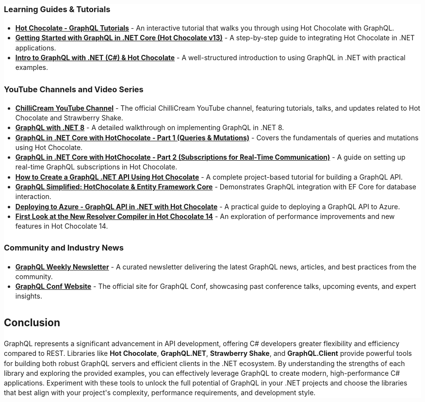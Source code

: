 
### Learning Guides & Tutorials

* **[Hot Chocolate - GraphQL Tutorials](https://www.apollographql.com/tutorials/intro-hotchocolate/03-hot-chocolate)** - An interactive tutorial that walks you through using Hot Chocolate with GraphQL.
* **[Getting Started with GraphQL in .NET Core (Hot Chocolate v13)](https://chillicream.com/docs/hotchocolate/v13/get-started-with-graphql-in-net-core/)** - A step-by-step guide to integrating Hot Chocolate in .NET applications.
* **[Intro to GraphQL with .NET (C#) & Hot Chocolate](https://www.apollographql.com/tutorials/intro-hotchocolate)** - A well-structured introduction to using GraphQL in .NET with practical examples.

### YouTube Channels and Video Series

* **[ChilliCream YouTube Channel](https://www.youtube.com/c/ChilliCream)** - The official ChilliCream YouTube channel, featuring tutorials, talks, and updates related to Hot Chocolate and Strawberry Shake.
* **[GraphQL with .NET 8](https://www.youtube.com/watch?v=Rj6fz5h3LEM)** - A detailed walkthrough on implementing GraphQL in .NET 8.
* **[GraphQL in .NET Core with HotChocolate - Part 1 (Queries & Mutations)](https://www.youtube.com/watch?v=IdwpddS8NHw)** - Covers the fundamentals of queries and mutations using Hot Chocolate.
* **[GraphQL in .NET Core with HotChocolate - Part 2 (Subscriptions for Real-Time Communication)](https://www.youtube.com/watch?v=qhmhV3QOSuw)** - A guide on setting up real-time GraphQL subscriptions in Hot Chocolate.
* **[How to Create a GraphQL .NET API Using Hot Chocolate](https://www.youtube.com/watch?v=aHOIZbhTwso)** - A complete project-based tutorial for building a GraphQL API.
* **[GraphQL Simplified: HotChocolate & Entity Framework Core](https://www.youtube.com/watch?v=HnXA8RI7Tvc)** - Demonstrates GraphQL integration with EF Core for database interaction.
* **[Deploying to Azure - GraphQL API in .NET with Hot Chocolate](https://www.youtube.com/watch?v=WztN_6LWkbI)** - A practical guide to deploying a GraphQL API to Azure.
* **[First Look at the New Resolver Compiler in Hot Chocolate 14](https://www.youtube.com/watch?v=jTd09zaKFz0)** - An exploration of performance improvements and new features in Hot Chocolate 14.

### Community and Industry News

* **[GraphQL Weekly Newsletter](https://graphqlweekly.com/)** - A curated newsletter delivering the latest GraphQL news, articles, and best practices from the community.
* **[GraphQL Conf Website](https://graphqlconf.org/)** - The official site for GraphQL Conf, showcasing past conference talks, upcoming events, and expert insights.


## Conclusion
GraphQL represents a significant advancement in API development, offering C# developers greater flexibility and efficiency compared to REST. Libraries like **Hot Chocolate**, **GraphQL.NET**, **Strawberry Shake**, and **GraphQL.Client** provide powerful tools for building both robust GraphQL servers and efficient clients in the .NET ecosystem. By understanding the strengths of each library and exploring the provided examples, you can effectively leverage GraphQL to create modern, high-performance C# applications. Experiment with these tools to unlock the full potential of GraphQL in your .NET projects and choose the libraries that best align with your project's complexity, performance requirements, and development style.
